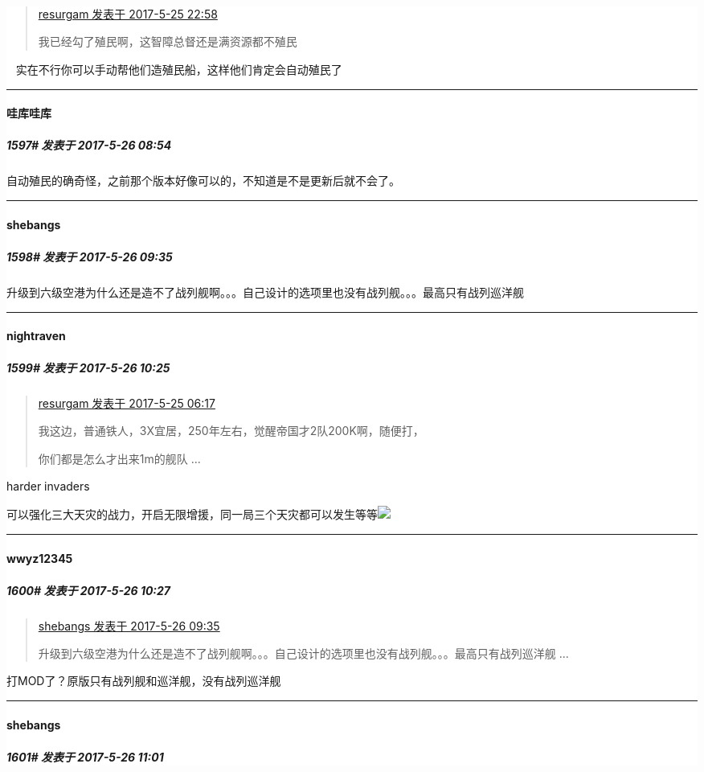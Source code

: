 
<blockquote><a href="httphttps://bbs.saraba1st.com/2b/forum.php?mod=redirect&amp;goto=findpost&amp;pid=36057517&amp;ptid=1275523" target="_blank">resurgam 发表于 2017-5-25 22:58</a>

我已经勾了殖民啊，这智障总督还是满资源都不殖民</blockquote>
   实在不行你可以手动帮他们造殖民船，这样他们肯定会自动殖民了


-----

####  哇库哇库  
##### 1597#       发表于 2017-5-26 08:54


自动殖民的确奇怪，之前那个版本好像可以的，不知道是不是更新后就不会了。


-----

####  shebangs  
##### 1598#       发表于 2017-5-26 09:35


升级到六级空港为什么还是造不了战列舰啊。。。自己设计的选项里也没有战列舰。。。最高只有战列巡洋舰


-----

####  nightraven  
##### 1599#       发表于 2017-5-26 10:25


<blockquote><a href="httphttps://bbs.saraba1st.com/2b/forum.php?mod=redirect&amp;goto=findpost&amp;pid=36049003&amp;ptid=1275523" target="_blank">resurgam 发表于 2017-5-25 06:17</a>

我这边，普通铁人，3X宜居，250年左右，觉醒帝国才2队200K啊，随便打，

你们都是怎么才出来1m的舰队 ...</blockquote>
harder invaders

可以强化三大天灾的战力，开启无限增援，同一局三个天灾都可以发生等等<img src="https://static.saraba1st.com/image/smiley/face2017/033.png" referrerpolicy="no-referrer">


-----

####  wwyz12345  
##### 1600#       发表于 2017-5-26 10:27


<blockquote><a href="httphttps://bbs.saraba1st.com/2b/forum.php?mod=redirect&amp;goto=findpost&amp;pid=36059926&amp;ptid=1275523" target="_blank">shebangs 发表于 2017-5-26 09:35</a>

升级到六级空港为什么还是造不了战列舰啊。。。自己设计的选项里也没有战列舰。。。最高只有战列巡洋舰 ...</blockquote>
打MOD了？原版只有战列舰和巡洋舰，没有战列巡洋舰


-----

####  shebangs  
##### 1601#       发表于 2017-5-26 11:01

